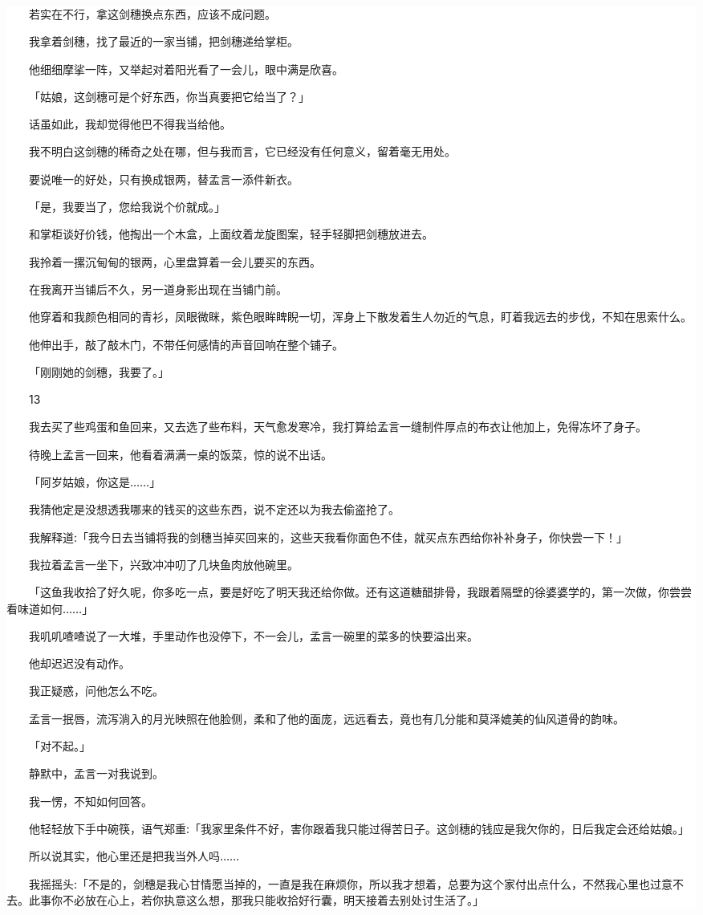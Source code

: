 &emsp;&emsp;若实在不行，拿这剑穗换点东西，应该不成问题。  
  
&emsp;&emsp;我拿着剑穗，找了最近的一家当铺，把剑穗递给掌柜。  
  
&emsp;&emsp;他细细摩挲一阵，又举起对着阳光看了一会儿，眼中满是欣喜。  
  
&emsp;&emsp;「姑娘，这剑穗可是个好东西，你当真要把它给当了？」  
  
&emsp;&emsp;话虽如此，我却觉得他巴不得我当给他。  
  
&emsp;&emsp;我不明白这剑穗的稀奇之处在哪，但与我而言，它已经没有任何意义，留着毫无用处。  
  
&emsp;&emsp;要说唯一的好处，只有换成银两，替孟言一添件新衣。  
  
&emsp;&emsp;「是，我要当了，您给我说个价就成。」  
  
&emsp;&emsp;和掌柜谈好价钱，他掏出一个木盒，上面纹着龙旋图案，轻手轻脚把剑穗放进去。  
  
&emsp;&emsp;我拎着一摞沉甸甸的银两，心里盘算着一会儿要买的东西。  
  
&emsp;&emsp;在我离开当铺后不久，另一道身影出现在当铺门前。  
  
&emsp;&emsp;他穿着和我颜色相同的青衫，凤眼微眯，紫色眼眸睥睨一切，浑身上下散发着生人勿近的气息，盯着我远去的步伐，不知在思索什么。  
  
&emsp;&emsp;他伸出手，敲了敲木门，不带任何感情的声音回响在整个铺子。  
  
&emsp;&emsp;「刚刚她的剑穗，我要了。」  
  
&emsp;&emsp;13  
  
&emsp;&emsp;我去买了些鸡蛋和鱼回来，又去选了些布料，天气愈发寒冷，我打算给孟言一缝制件厚点的布衣让他加上，免得冻坏了身子。  
  
&emsp;&emsp;待晚上孟言一回来，他看着满满一桌的饭菜，惊的说不出话。  
  
&emsp;&emsp;「阿岁姑娘，你这是……」  
  
&emsp;&emsp;我猜他定是没想透我哪来的钱买的这些东西，说不定还以为我去偷盗抢了。  
  
&emsp;&emsp;我解释道:「我今日去当铺将我的剑穗当掉买回来的，这些天我看你面色不佳，就买点东西给你补补身子，你快尝一下！」  
  
&emsp;&emsp;我拉着孟言一坐下，兴致冲冲叨了几块鱼肉放他碗里。  
  
&emsp;&emsp;「这鱼我收拾了好久呢，你多吃一点，要是好吃了明天我还给你做。还有这道糖醋排骨，我跟着隔壁的徐婆婆学的，第一次做，你尝尝看味道如何……」  
  
&emsp;&emsp;我叽叽喳喳说了一大堆，手里动作也没停下，不一会儿，孟言一碗里的菜多的快要溢出来。  
  
&emsp;&emsp;他却迟迟没有动作。  
  
&emsp;&emsp;我正疑惑，问他怎么不吃。  
  
&emsp;&emsp;孟言一抿唇，流泻淌入的月光映照在他脸侧，柔和了他的面庞，远远看去，竟也有几分能和莫泽媲美的仙风道骨的韵味。  
  
&emsp;&emsp;「对不起。」  
  
&emsp;&emsp;静默中，孟言一对我说到。  
  
&emsp;&emsp;我一愣，不知如何回答。  
  
&emsp;&emsp;他轻轻放下手中碗筷，语气郑重:「我家里条件不好，害你跟着我只能过得苦日子。这剑穗的钱应是我欠你的，日后我定会还给姑娘。」  
  
&emsp;&emsp;所以说其实，他心里还是把我当外人吗……  
  
&emsp;&emsp;我摇摇头:「不是的，剑穗是我心甘情愿当掉的，一直是我在麻烦你，所以我才想着，总要为这个家付出点什么，不然我心里也过意不去。此事你不必放在心上，若你执意这么想，那我只能收拾好行囊，明天接着去别处讨生活了。」  
  